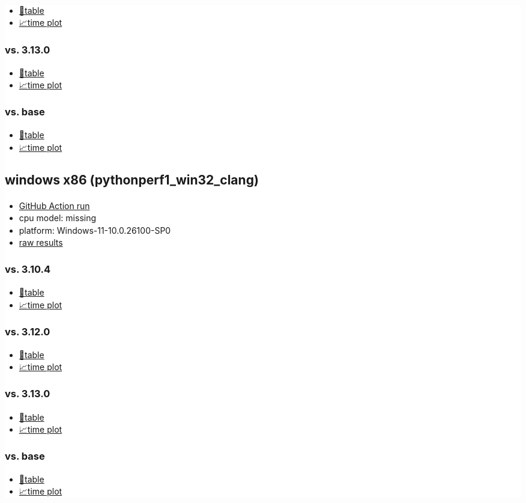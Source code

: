 - [📄table](bm-20250301-pythonperf1_clang-amd64-python-c9932a9ec8a3077933a8-3.14.0a5%2B-c9932a9-vs-3.12.0.md)
- [📈time plot](bm-20250301-pythonperf1_clang-amd64-python-c9932a9ec8a3077933a8-3.14.0a5%2B-c9932a9-vs-3.12.0.svg)

### vs. 3.13.0

- [📄table](bm-20250301-pythonperf1_clang-amd64-python-c9932a9ec8a3077933a8-3.14.0a5%2B-c9932a9-vs-3.13.0.md)
- [📈time plot](bm-20250301-pythonperf1_clang-amd64-python-c9932a9ec8a3077933a8-3.14.0a5%2B-c9932a9-vs-3.13.0.svg)

### vs. base

- [📄table](bm-20250301-pythonperf1_clang-amd64-python-c9932a9ec8a3077933a8-3.14.0a5%2B-c9932a9-vs-base.md)
- [📈time plot](bm-20250301-pythonperf1_clang-amd64-python-c9932a9ec8a3077933a8-3.14.0a5%2B-c9932a9-vs-base.svg)

## windows x86 (pythonperf1_win32_clang)

- [GitHub Action run](https://github.com/faster-cpython/benchmarking/actions/runs/13610054065)
- cpu model: missing
- platform: Windows-11-10.0.26100-SP0
- [raw results](bm-20250301-pythonperf1_win32_clang-x86-python-c9932a9ec8a3077933a8-3.14.0a5%2B-c9932a9.json)

### vs. 3.10.4

- [📄table](bm-20250301-pythonperf1_win32_clang-x86-python-c9932a9ec8a3077933a8-3.14.0a5%2B-c9932a9-vs-3.10.4.md)
- [📈time plot](bm-20250301-pythonperf1_win32_clang-x86-python-c9932a9ec8a3077933a8-3.14.0a5%2B-c9932a9-vs-3.10.4.svg)

### vs. 3.12.0

- [📄table](bm-20250301-pythonperf1_win32_clang-x86-python-c9932a9ec8a3077933a8-3.14.0a5%2B-c9932a9-vs-3.12.0.md)
- [📈time plot](bm-20250301-pythonperf1_win32_clang-x86-python-c9932a9ec8a3077933a8-3.14.0a5%2B-c9932a9-vs-3.12.0.svg)

### vs. 3.13.0

- [📄table](bm-20250301-pythonperf1_win32_clang-x86-python-c9932a9ec8a3077933a8-3.14.0a5%2B-c9932a9-vs-3.13.0.md)
- [📈time plot](bm-20250301-pythonperf1_win32_clang-x86-python-c9932a9ec8a3077933a8-3.14.0a5%2B-c9932a9-vs-3.13.0.svg)

### vs. base

- [📄table](bm-20250301-pythonperf1_win32_clang-x86-python-c9932a9ec8a3077933a8-3.14.0a5%2B-c9932a9-vs-base.md)
- [📈time plot](bm-20250301-pythonperf1_win32_clang-x86-python-c9932a9ec8a3077933a8-3.14.0a5%2B-c9932a9-vs-base.svg)
